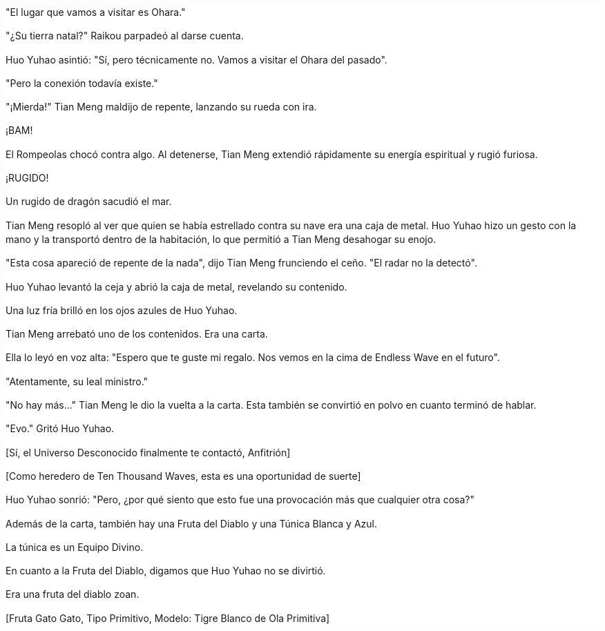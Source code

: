 "El lugar que vamos a visitar es Ohara."

"¿Su tierra natal?" Raikou parpadeó al darse cuenta.

Huo Yuhao asintió: "Sí, pero técnicamente no. Vamos a visitar el Ohara del pasado".

"Pero la conexión todavía existe."

"¡Mierda!" Tian Meng maldijo de repente, lanzando su rueda con ira.

¡BAM!

El Rompeolas chocó contra algo. Al detenerse, Tian Meng extendió rápidamente su energía espiritual y rugió furiosa.

¡RUGIDO!

Un rugido de dragón sacudió el mar.

Tian Meng resopló al ver que quien se había estrellado contra su nave era una caja de metal. Huo Yuhao hizo un gesto con la mano y la transportó dentro de la habitación, lo que permitió a Tian Meng desahogar su enojo.

"Esta cosa apareció de repente de la nada", dijo Tian Meng frunciendo el ceño. "El radar no la detectó".

Huo Yuhao levantó la ceja y abrió la caja de metal, revelando su contenido.

Una luz fría brilló en los ojos azules de Huo Yuhao.

Tian Meng arrebató uno de los contenidos. Era una carta.

Ella lo leyó en voz alta: "Espero que te guste mi regalo. Nos vemos en la cima de Endless Wave en el futuro".

"Atentamente, su leal ministro."

"No hay más..." Tian Meng le dio la vuelta a la carta. Esta también se convirtió en polvo en cuanto terminó de hablar.

"Evo." Gritó Huo Yuhao.

[Sí, el Universo Desconocido finalmente te contactó, Anfitrión]

[Como heredero de Ten Thousand Waves, esta es una oportunidad de suerte]

Huo Yuhao sonrió: "Pero, ¿por qué siento que esto fue una provocación más que cualquier otra cosa?"

Además de la carta, también hay una Fruta del Diablo y una Túnica Blanca y Azul.

La túnica es un Equipo Divino.

En cuanto a la Fruta del Diablo, digamos que Huo Yuhao no se divirtió.

Era una fruta del diablo zoan.

[Fruta Gato Gato, Tipo Primitivo, Modelo: Tigre Blanco de Ola Primitiva]
